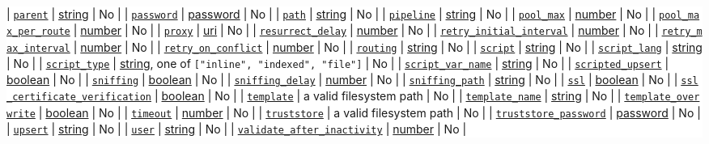 | [`parent`](v11-2-0-plugins-outputs-elasticsearch.md#v11.2.0-plugins-outputs-elasticsearch-parent) | [string](logstash://reference/configuration-file-structure.md#string) | No |
| [`password`](v11-2-0-plugins-outputs-elasticsearch.md#v11.2.0-plugins-outputs-elasticsearch-password) | [password](logstash://reference/configuration-file-structure.md#password) | No |
| [`path`](v11-2-0-plugins-outputs-elasticsearch.md#v11.2.0-plugins-outputs-elasticsearch-path) | [string](logstash://reference/configuration-file-structure.md#string) | No |
| [`pipeline`](v11-2-0-plugins-outputs-elasticsearch.md#v11.2.0-plugins-outputs-elasticsearch-pipeline) | [string](logstash://reference/configuration-file-structure.md#string) | No |
| [`pool_max`](v11-2-0-plugins-outputs-elasticsearch.md#v11.2.0-plugins-outputs-elasticsearch-pool_max) | [number](logstash://reference/configuration-file-structure.md#number) | No |
| [`pool_max_per_route`](v11-2-0-plugins-outputs-elasticsearch.md#v11.2.0-plugins-outputs-elasticsearch-pool_max_per_route) | [number](logstash://reference/configuration-file-structure.md#number) | No |
| [`proxy`](v11-2-0-plugins-outputs-elasticsearch.md#v11.2.0-plugins-outputs-elasticsearch-proxy) | [uri](logstash://reference/configuration-file-structure.md#uri) | No |
| [`resurrect_delay`](v11-2-0-plugins-outputs-elasticsearch.md#v11.2.0-plugins-outputs-elasticsearch-resurrect_delay) | [number](logstash://reference/configuration-file-structure.md#number) | No |
| [`retry_initial_interval`](v11-2-0-plugins-outputs-elasticsearch.md#v11.2.0-plugins-outputs-elasticsearch-retry_initial_interval) | [number](logstash://reference/configuration-file-structure.md#number) | No |
| [`retry_max_interval`](v11-2-0-plugins-outputs-elasticsearch.md#v11.2.0-plugins-outputs-elasticsearch-retry_max_interval) | [number](logstash://reference/configuration-file-structure.md#number) | No |
| [`retry_on_conflict`](v11-2-0-plugins-outputs-elasticsearch.md#v11.2.0-plugins-outputs-elasticsearch-retry_on_conflict) | [number](logstash://reference/configuration-file-structure.md#number) | No |
| [`routing`](v11-2-0-plugins-outputs-elasticsearch.md#v11.2.0-plugins-outputs-elasticsearch-routing) | [string](logstash://reference/configuration-file-structure.md#string) | No |
| [`script`](v11-2-0-plugins-outputs-elasticsearch.md#v11.2.0-plugins-outputs-elasticsearch-script) | [string](logstash://reference/configuration-file-structure.md#string) | No |
| [`script_lang`](v11-2-0-plugins-outputs-elasticsearch.md#v11.2.0-plugins-outputs-elasticsearch-script_lang) | [string](logstash://reference/configuration-file-structure.md#string) | No |
| [`script_type`](v11-2-0-plugins-outputs-elasticsearch.md#v11.2.0-plugins-outputs-elasticsearch-script_type) | [string](logstash://reference/configuration-file-structure.md#string), one of `["inline", "indexed", "file"]` | No |
| [`script_var_name`](v11-2-0-plugins-outputs-elasticsearch.md#v11.2.0-plugins-outputs-elasticsearch-script_var_name) | [string](logstash://reference/configuration-file-structure.md#string) | No |
| [`scripted_upsert`](v11-2-0-plugins-outputs-elasticsearch.md#v11.2.0-plugins-outputs-elasticsearch-scripted_upsert) | [boolean](logstash://reference/configuration-file-structure.md#boolean) | No |
| [`sniffing`](v11-2-0-plugins-outputs-elasticsearch.md#v11.2.0-plugins-outputs-elasticsearch-sniffing) | [boolean](logstash://reference/configuration-file-structure.md#boolean) | No |
| [`sniffing_delay`](v11-2-0-plugins-outputs-elasticsearch.md#v11.2.0-plugins-outputs-elasticsearch-sniffing_delay) | [number](logstash://reference/configuration-file-structure.md#number) | No |
| [`sniffing_path`](v11-2-0-plugins-outputs-elasticsearch.md#v11.2.0-plugins-outputs-elasticsearch-sniffing_path) | [string](logstash://reference/configuration-file-structure.md#string) | No |
| [`ssl`](v11-2-0-plugins-outputs-elasticsearch.md#v11.2.0-plugins-outputs-elasticsearch-ssl) | [boolean](logstash://reference/configuration-file-structure.md#boolean) | No |
| [`ssl_certificate_verification`](v11-2-0-plugins-outputs-elasticsearch.md#v11.2.0-plugins-outputs-elasticsearch-ssl_certificate_verification) | [boolean](logstash://reference/configuration-file-structure.md#boolean) | No |
| [`template`](v11-2-0-plugins-outputs-elasticsearch.md#v11.2.0-plugins-outputs-elasticsearch-template) | a valid filesystem path | No |
| [`template_name`](v11-2-0-plugins-outputs-elasticsearch.md#v11.2.0-plugins-outputs-elasticsearch-template_name) | [string](logstash://reference/configuration-file-structure.md#string) | No |
| [`template_overwrite`](v11-2-0-plugins-outputs-elasticsearch.md#v11.2.0-plugins-outputs-elasticsearch-template_overwrite) | [boolean](logstash://reference/configuration-file-structure.md#boolean) | No |
| [`timeout`](v11-2-0-plugins-outputs-elasticsearch.md#v11.2.0-plugins-outputs-elasticsearch-timeout) | [number](logstash://reference/configuration-file-structure.md#number) | No |
| [`truststore`](v11-2-0-plugins-outputs-elasticsearch.md#v11.2.0-plugins-outputs-elasticsearch-truststore) | a valid filesystem path | No |
| [`truststore_password`](v11-2-0-plugins-outputs-elasticsearch.md#v11.2.0-plugins-outputs-elasticsearch-truststore_password) | [password](logstash://reference/configuration-file-structure.md#password) | No |
| [`upsert`](v11-2-0-plugins-outputs-elasticsearch.md#v11.2.0-plugins-outputs-elasticsearch-upsert) | [string](logstash://reference/configuration-file-structure.md#string) | No |
| [`user`](v11-2-0-plugins-outputs-elasticsearch.md#v11.2.0-plugins-outputs-elasticsearch-user) | [string](logstash://reference/configuration-file-structure.md#string) | No |
| [`validate_after_inactivity`](v11-2-0-plugins-outputs-elasticsearch.md#v11.2.0-plugins-outputs-elasticsearch-validate_after_inactivity) | [number](logstash://reference/configuration-file-structure.md#number) | No |